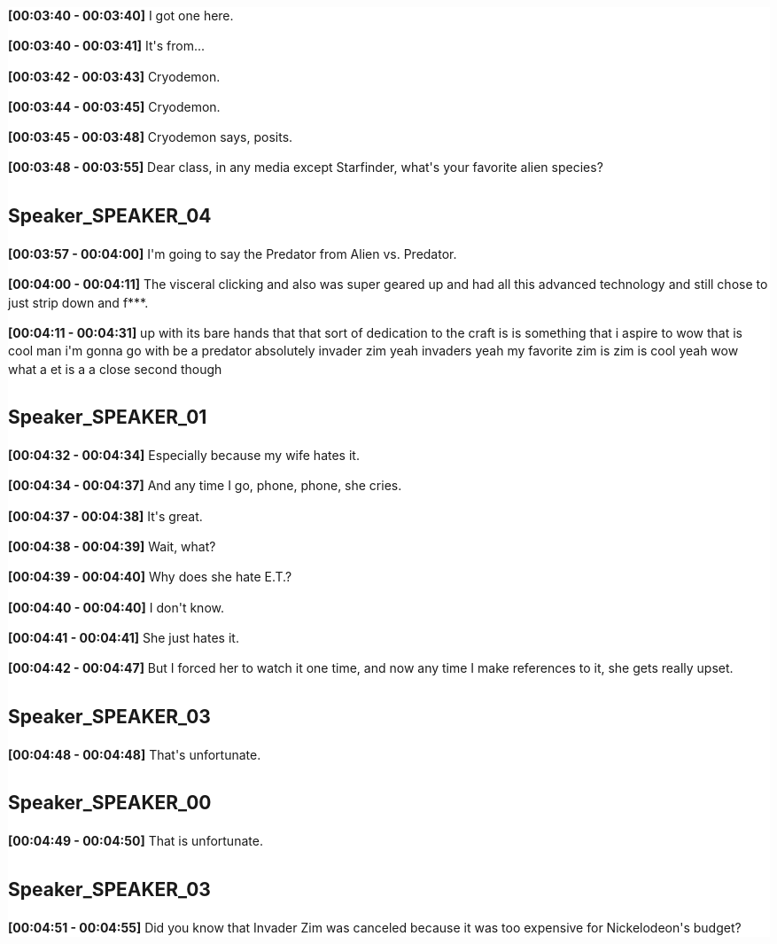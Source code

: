 **[00:03:40 - 00:03:40]** I got one here.

**[00:03:40 - 00:03:41]** It's from...

**[00:03:42 - 00:03:43]** Cryodemon.

**[00:03:44 - 00:03:45]** Cryodemon.

**[00:03:45 - 00:03:48]** Cryodemon says, posits.

**[00:03:48 - 00:03:55]** Dear class, in any media except Starfinder, what's your favorite alien species?


## Speaker_SPEAKER_04

**[00:03:57 - 00:04:00]** I'm going to say the Predator from Alien vs. Predator.

**[00:04:00 - 00:04:11]** The visceral clicking and also was super geared up and had all this advanced technology and still chose to just strip down and f***.

**[00:04:11 - 00:04:31]** up with its bare hands that that sort of dedication to the craft is is something that i aspire to wow that is cool man i'm gonna go with be a predator absolutely invader zim yeah invaders yeah my favorite zim is zim is cool yeah wow what a et is a a close second though


## Speaker_SPEAKER_01

**[00:04:32 - 00:04:34]** Especially because my wife hates it.

**[00:04:34 - 00:04:37]** And any time I go, phone, phone, she cries.

**[00:04:37 - 00:04:38]** It's great.

**[00:04:38 - 00:04:39]** Wait, what?

**[00:04:39 - 00:04:40]** Why does she hate E.T.?

**[00:04:40 - 00:04:40]** I don't know.

**[00:04:41 - 00:04:41]** She just hates it.

**[00:04:42 - 00:04:47]** But I forced her to watch it one time, and now any time I make references to it, she gets really upset.


## Speaker_SPEAKER_03

**[00:04:48 - 00:04:48]** That's unfortunate.


## Speaker_SPEAKER_00

**[00:04:49 - 00:04:50]** That is unfortunate.


## Speaker_SPEAKER_03

**[00:04:51 - 00:04:55]** Did you know that Invader Zim was canceled because it was too expensive for Nickelodeon's budget?
